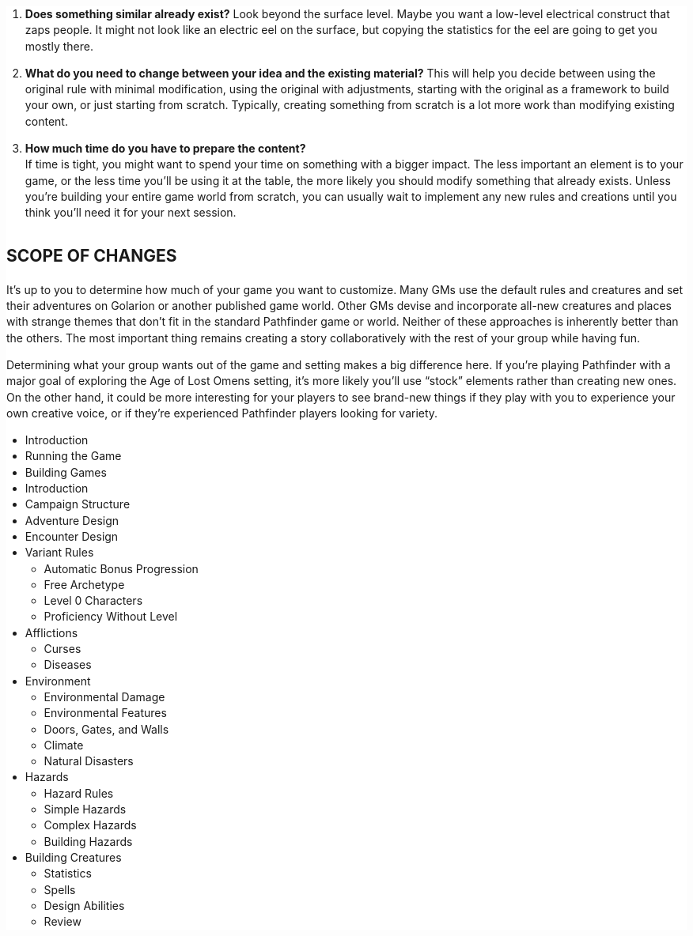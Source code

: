 1. **Does something similar already exist?** Look beyond the surface level. Maybe you want a low-level electrical construct that zaps people. It might not look like an electric eel on the surface, but copying the statistics for the eel are going to get you mostly there. 

2. **What do you need to change between your idea and the existing material?** This will help you decide between using the original rule with minimal modification, using the original with adjustments, starting with the original as a framework to build your own, or just starting from scratch. Typically, creating something from scratch is a lot more work than modifying existing content. 

3. **How much time do you have to prepare the content?**  
If time is tight, you might want to spend your time on something with a bigger impact. The less important an element is to your game, or the less time you’ll be using it at the table, the more likely you should modify something that already exists. Unless you’re building your entire game world from scratch, you can usually wait to implement any new rules and creations until you think you’ll need it for your next session. 

## SCOPE OF CHANGES
It’s up to you to determine how much of your game you want to customize. Many GMs use the default rules and creatures and set their adventures on Golarion or another published game world. Other GMs devise and incorporate all-new creatures and places with strange themes that don’t fit in the standard Pathfinder game or world. Neither of these approaches is inherently better than the others. The most important thing remains creating a story collaboratively with the rest of your group while having fun. 

Determining what your group wants out of the game
and setting makes a big difference here. If you’re playing
Pathfinder with a major goal of exploring the Age of
Lost Omens setting, it’s more likely you’ll use “stock”
elements rather than creating new ones. On the other
hand, it could be more interesting for your players to
see brand-new things if they play with you to experience
your own creative voice, or if they’re experienced
Pathfinder players looking for variety. 

- Introduction
- Running the Game
- Building Games
- Introduction
- Campaign Structure
- Adventure Design
- Encounter Design
- Variant Rules
  - Automatic Bonus Progression
  - Free Archetype
  - Level 0 Characters
  - Proficiency Without Level
- Afflictions
  - Curses
  - Diseases
- Environment
  - Environmental Damage
  - Environmental Features
  - Doors, Gates, and Walls
  - Climate
  - Natural Disasters
- Hazards
  - Hazard Rules
  - Simple Hazards
  - Complex Hazards
  - Building Hazards
- Building Creatures
  - Statistics
  - Spells
  - Design Abilities
  - Review